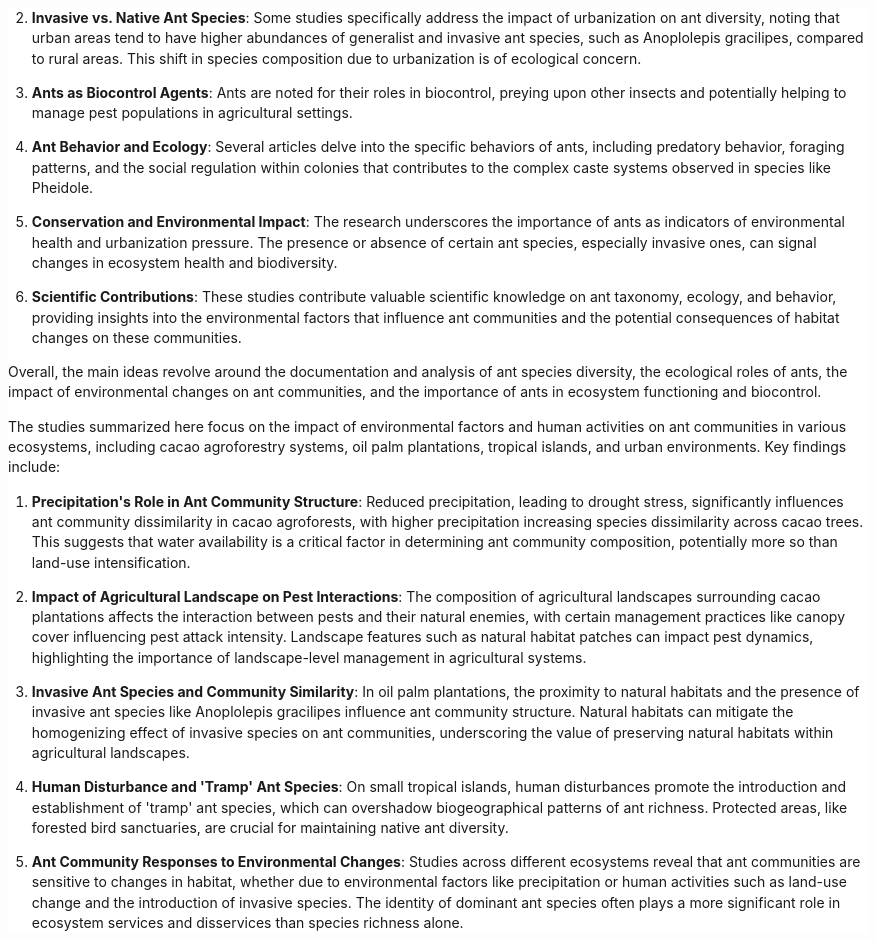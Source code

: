 2. **Invasive vs. Native Ant Species**: Some studies specifically address the impact of urbanization on ant diversity, noting that urban areas tend to have higher abundances of generalist and invasive ant species, such as Anoplolepis gracilipes, compared to rural areas. This shift in species composition due to urbanization is of ecological concern.

3. **Ants as Biocontrol Agents**: Ants are noted for their roles in biocontrol, preying upon other insects and potentially helping to manage pest populations in agricultural settings.

4. **Ant Behavior and Ecology**: Several articles delve into the specific behaviors of ants, including predatory behavior, foraging patterns, and the social regulation within colonies that contributes to the complex caste systems observed in species like Pheidole.

5. **Conservation and Environmental Impact**: The research underscores the importance of ants as indicators of environmental health and urbanization pressure. The presence or absence of certain ant species, especially invasive ones, can signal changes in ecosystem health and biodiversity.

6. **Scientific Contributions**: These studies contribute valuable scientific knowledge on ant taxonomy, ecology, and behavior, providing insights into the environmental factors that influence ant communities and the potential consequences of habitat changes on these communities.

Overall, the main ideas revolve around the documentation and analysis of ant species diversity, the ecological roles of ants, the impact of environmental changes on ant communities, and the importance of ants in ecosystem functioning and biocontrol.

The studies summarized here focus on the impact of environmental factors and human activities on ant communities in various ecosystems, including cacao agroforestry systems, oil palm plantations, tropical islands, and urban environments. Key findings include:

1. **Precipitation's Role in Ant Community Structure**: Reduced precipitation, leading to drought stress, significantly influences ant community dissimilarity in cacao agroforests, with higher precipitation increasing species dissimilarity across cacao trees. This suggests that water availability is a critical factor in determining ant community composition, potentially more so than land-use intensification.

2. **Impact of Agricultural Landscape on Pest Interactions**: The composition of agricultural landscapes surrounding cacao plantations affects the interaction between pests and their natural enemies, with certain management practices like canopy cover influencing pest attack intensity. Landscape features such as natural habitat patches can impact pest dynamics, highlighting the importance of landscape-level management in agricultural systems.

3. **Invasive Ant Species and Community Similarity**: In oil palm plantations, the proximity to natural habitats and the presence of invasive ant species like Anoplolepis gracilipes influence ant community structure. Natural habitats can mitigate the homogenizing effect of invasive species on ant communities, underscoring the value of preserving natural habitats within agricultural landscapes.

4. **Human Disturbance and 'Tramp' Ant Species**: On small tropical islands, human disturbances promote the introduction and establishment of 'tramp' ant species, which can overshadow biogeographical patterns of ant richness. Protected areas, like forested bird sanctuaries, are crucial for maintaining native ant diversity.

5. **Ant Community Responses to Environmental Changes**: Studies across different ecosystems reveal that ant communities are sensitive to changes in habitat, whether due to environmental factors like precipitation or human activities such as land-use change and the introduction of invasive species. The identity of dominant ant species often plays a more significant role in ecosystem services and disservices than species richness alone.
